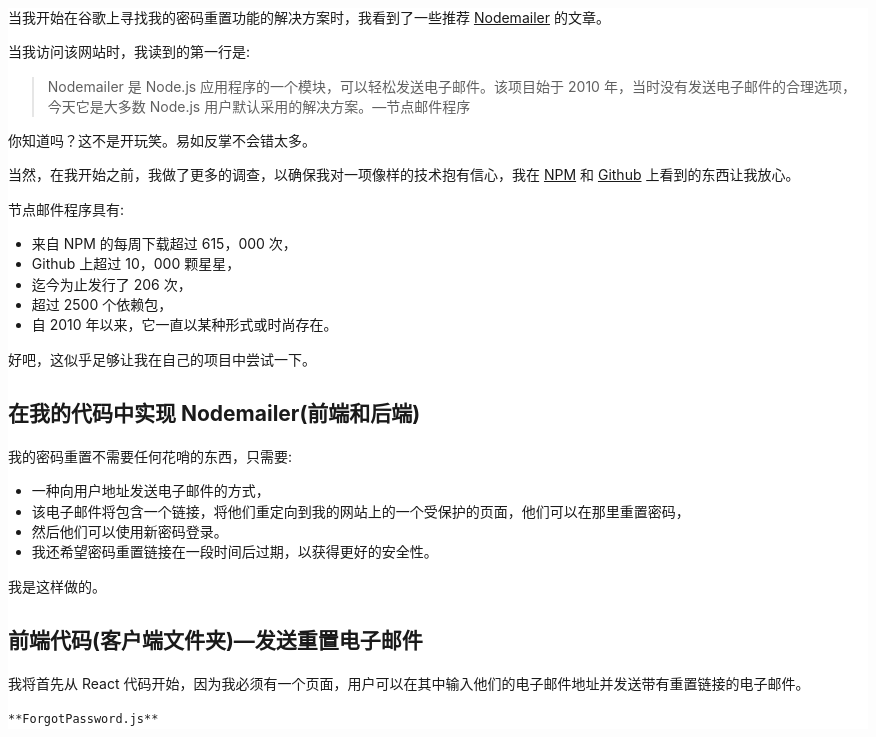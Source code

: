 当我开始在谷歌上寻找我的密码重置功能的解决方案时，我看到了一些推荐 [Nodemailer](https://nodemailer.com/about/) 的文章。

当我访问该网站时，我读到的第一行是:

> Nodemailer 是 Node.js 应用程序的一个模块，可以轻松发送电子邮件。该项目始于 2010 年，当时没有发送电子邮件的合理选项，今天它是大多数 Node.js 用户默认采用的解决方案。—节点邮件程序

你知道吗？这不是开玩笑。易如反掌不会错太多。

当然，在我开始之前，我做了更多的调查，以确保我对一项像样的技术抱有信心，我在 [NPM](https://www.npmjs.com/package/nodemailer) 和 [Github](https://github.com/nodemailer/nodemailer) 上看到的东西让我放心。

节点邮件程序具有:

*   来自 NPM 的每周下载超过 615，000 次，
*   Github 上超过 10，000 颗星星，
*   迄今为止发行了 206 次，
*   超过 2500 个依赖包，
*   自 2010 年以来，它一直以某种形式或时尚存在。

好吧，这似乎足够让我在自己的项目中尝试一下。

## 在我的代码中实现 Nodemailer(前端和后端)

我的密码重置不需要任何花哨的东西，只需要:

*   一种向用户地址发送电子邮件的方式，
*   该电子邮件将包含一个链接，将他们重定向到我的网站上的一个受保护的页面，他们可以在那里重置密码，
*   然后他们可以使用新密码登录。
*   我还希望密码重置链接在一段时间后过期，以获得更好的安全性。

我是这样做的。

## 前端代码(客户端文件夹)—发送重置电子邮件

我将首先从 React 代码开始，因为我必须有一个页面，用户可以在其中输入他们的电子邮件地址并发送带有重置链接的电子邮件。

`**ForgotPassword.js**`
